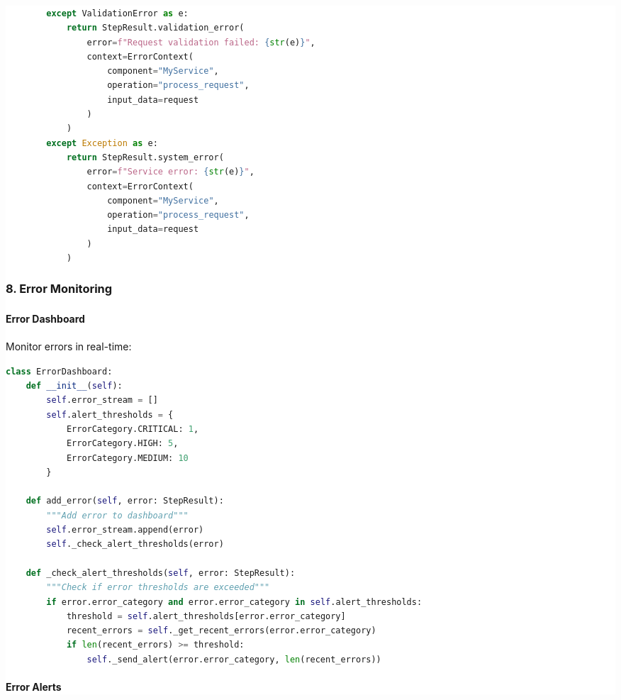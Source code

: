 ```python
        except ValidationError as e:
            return StepResult.validation_error(
                error=f"Request validation failed: {str(e)}",
                context=ErrorContext(
                    component="MyService",
                    operation="process_request",
                    input_data=request
                )
            )
        except Exception as e:
            return StepResult.system_error(
                error=f"Service error: {str(e)}",
                context=ErrorContext(
                    component="MyService",
                    operation="process_request",
                    input_data=request
                )
            )
```

### 8. Error Monitoring

#### Error Dashboard

Monitor errors in real-time:

```python
class ErrorDashboard:
    def __init__(self):
        self.error_stream = []
        self.alert_thresholds = {
            ErrorCategory.CRITICAL: 1,
            ErrorCategory.HIGH: 5,
            ErrorCategory.MEDIUM: 10
        }
    
    def add_error(self, error: StepResult):
        """Add error to dashboard"""
        self.error_stream.append(error)
        self._check_alert_thresholds(error)
    
    def _check_alert_thresholds(self, error: StepResult):
        """Check if error thresholds are exceeded"""
        if error.error_category and error.error_category in self.alert_thresholds:
            threshold = self.alert_thresholds[error.error_category]
            recent_errors = self._get_recent_errors(error.error_category)
            if len(recent_errors) >= threshold:
                self._send_alert(error.error_category, len(recent_errors))
```

#### Error Alerts
